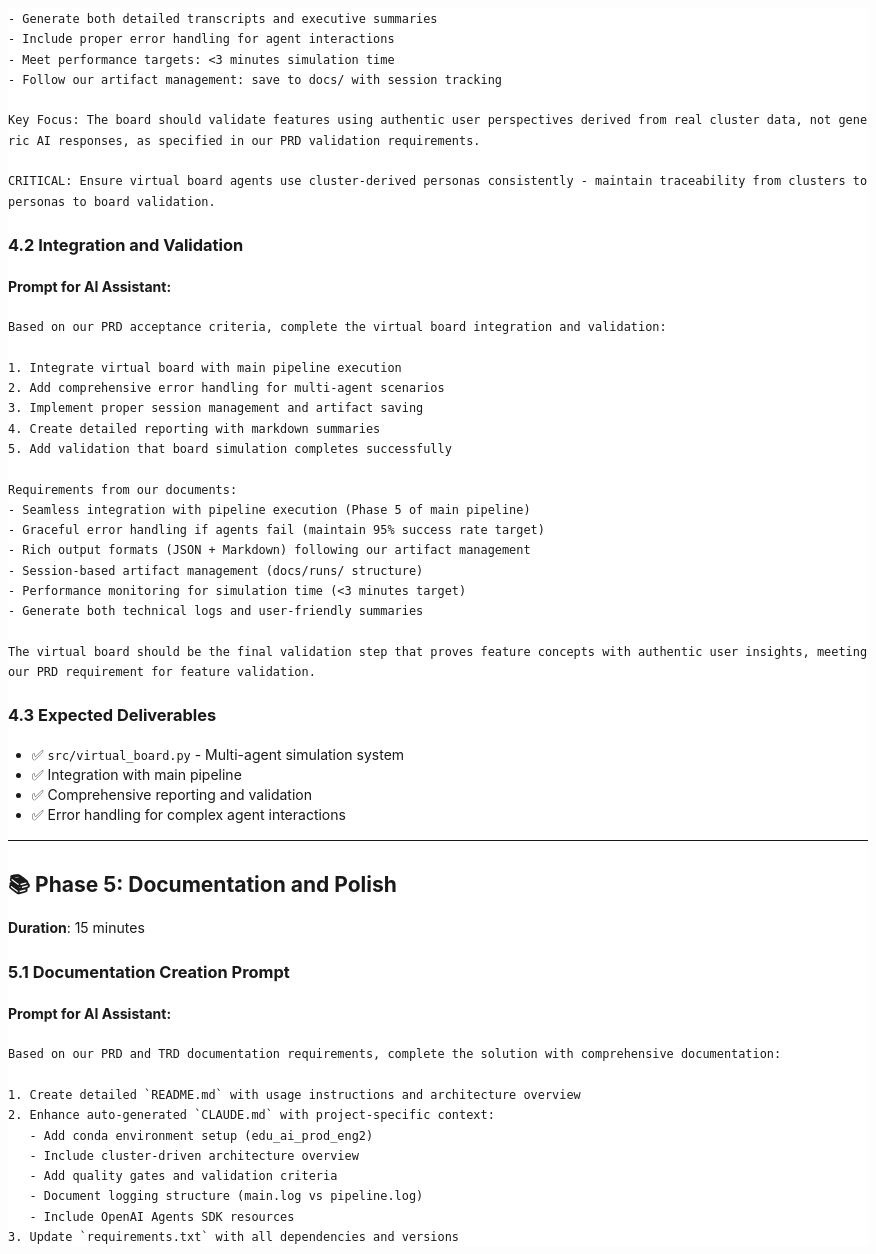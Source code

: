 ```
- Generate both detailed transcripts and executive summaries
- Include proper error handling for agent interactions
- Meet performance targets: <3 minutes simulation time
- Follow our artifact management: save to docs/ with session tracking

Key Focus: The board should validate features using authentic user perspectives derived from real cluster data, not generic AI responses, as specified in our PRD validation requirements.

CRITICAL: Ensure virtual board agents use cluster-derived personas consistently - maintain traceability from clusters to personas to board validation.
```

### **4.2 Integration and Validation**

#### **Prompt for AI Assistant**:
```
Based on our PRD acceptance criteria, complete the virtual board integration and validation:

1. Integrate virtual board with main pipeline execution
2. Add comprehensive error handling for multi-agent scenarios
3. Implement proper session management and artifact saving
4. Create detailed reporting with markdown summaries
5. Add validation that board simulation completes successfully

Requirements from our documents:
- Seamless integration with pipeline execution (Phase 5 of main pipeline)
- Graceful error handling if agents fail (maintain 95% success rate target)
- Rich output formats (JSON + Markdown) following our artifact management
- Session-based artifact management (docs/runs/ structure)
- Performance monitoring for simulation time (<3 minutes target)
- Generate both technical logs and user-friendly summaries

The virtual board should be the final validation step that proves feature concepts with authentic user insights, meeting our PRD requirement for feature validation.
```

### **4.3 Expected Deliverables**
- ✅ `src/virtual_board.py` - Multi-agent simulation system
- ✅ Integration with main pipeline
- ✅ Comprehensive reporting and validation
- ✅ Error handling for complex agent interactions

---

## **📚 Phase 5: Documentation and Polish**
**Duration**: 15 minutes

### **5.1 Documentation Creation Prompt**

#### **Prompt for AI Assistant**:
```
Based on our PRD and TRD documentation requirements, complete the solution with comprehensive documentation:

1. Create detailed `README.md` with usage instructions and architecture overview
2. Enhance auto-generated `CLAUDE.md` with project-specific context:
   - Add conda environment setup (edu_ai_prod_eng2)
   - Include cluster-driven architecture overview
   - Add quality gates and validation criteria
   - Document logging structure (main.log vs pipeline.log)
   - Include OpenAI Agents SDK resources
3. Update `requirements.txt` with all dependencies and versions
```